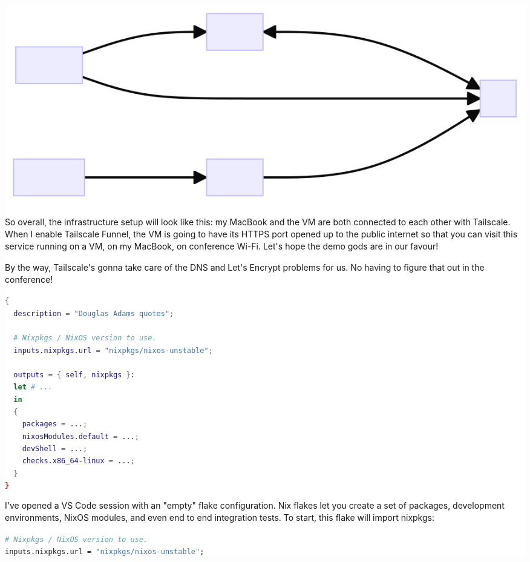 ![The diagram of the infrastructure setup](/static/img/asg2023-diagram.svg)

So overall, the infrastructure setup will look like this: my MacBook and the VM are both connected to each other with Tailscale. When I enable Tailscale Funnel, the VM is going to have its HTTPS port opened up to the public internet so that you can visit this service running on a VM, on my MacBook, on conference Wi-Fi. Let's hope the demo gods are in our favour!

<xeblog-picture path="talks/2023/asg-nixos/028"></xeblog-picture>

By the way, Tailscale's gonna take care of the DNS and Let's Encrypt problems for us. No having to figure that out in the conference!

```nix
{
  description = "Douglas Adams quotes";

  # Nixpkgs / NixOS version to use.
  inputs.nixpkgs.url = "nixpkgs/nixos-unstable";

  outputs = { self, nixpkgs }:
  let # ...
  in
  {
    packages = ...;
    nixosModules.default = ...;
    devShell = ...;
    checks.x86_64-linux = ...;
  }
}
```

I've opened a VS Code session with an "empty" flake configuration. Nix flakes let you create a set of packages, development environments, NixOS modules, and even end to end integration tests. To start, this flake will import nixpkgs:

```nix
# Nixpkgs / NixOS version to use.
inputs.nixpkgs.url = "nixpkgs/nixos-unstable";
```

